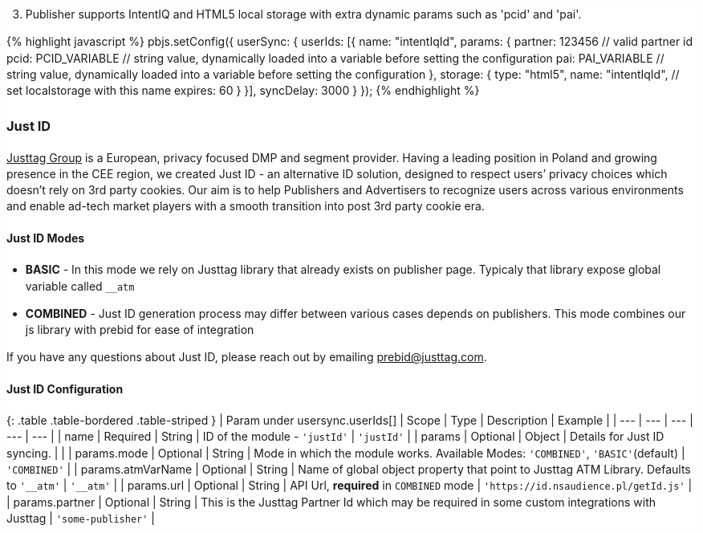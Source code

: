 
3) Publisher supports IntentIQ and HTML5 local storage with extra dynamic params such as 'pcid' and 'pai'.

{% highlight javascript %}
pbjs.setConfig({
    userSync: {
        userIds: [{
            name: "intentIqId",
            params: {
                partner: 123456     // valid partner id
                pcid: PCID_VARIABLE   // string value, dynamically loaded into a variable before setting the configuration
                pai: PAI_VARIABLE   // string value, dynamically loaded into a variable before setting the configuration
            },
            storage: {
                type: "html5",
                name: "intentIqId",    // set localstorage with this name
                expires: 60
            }
        }],
        syncDelay: 3000
    }
});
{% endhighlight %}

### Just ID

[Justtag Group](https://www.justtag.com/en) is a European, privacy focused DMP and segment provider. Having a leading position in Poland and growing presence in the CEE region, we created Just ID - an alternative ID solution, designed to respect users’ privacy choices which doesn’t rely on 3rd party cookies. Our aim is to help Publishers and Advertisers to recognize users across various environments and enable ad-tech market players with a smooth transition into post 3rd party cookie era.

#### Just ID Modes

- **BASIC** - In this mode we rely on Justtag library that already exists on publisher page. Typicaly that library expose global variable called `__atm`

- **COMBINED** - Just ID generation process may differ between various cases depends on publishers. This mode combines our js library with prebid for ease of integration

If you have any questions about Just ID, please reach out by emailing [prebid@justtag.com](mailto:prebid@justtag.com).

#### Just ID Configuration

{: .table .table-bordered .table-striped }
| Param under usersync.userIds[] | Scope | Type | Description | Example |
| --- | --- | --- | --- | --- |
| name | Required | String | ID of the module - `'justId'` | `'justId'` |
| params | Optional | Object | Details for Just ID syncing. | |
| params.mode | Optional | String | Mode in which the module works. Available Modes: `'COMBINED'`, `'BASIC'`(default)   | `'COMBINED'` |
| params.atmVarName | Optional | String | Name of global object property that point to Justtag ATM Library. Defaults to `'__atm'` | `'__atm'` |
| params.url | Optional | String | API Url, **required** in `COMBINED` mode | `'https://id.nsaudience.pl/getId.js'` |
| params.partner | Optional | String | This is the Justtag Partner Id which may be required in some custom integrations with Justtag | `'some-publisher'` |
